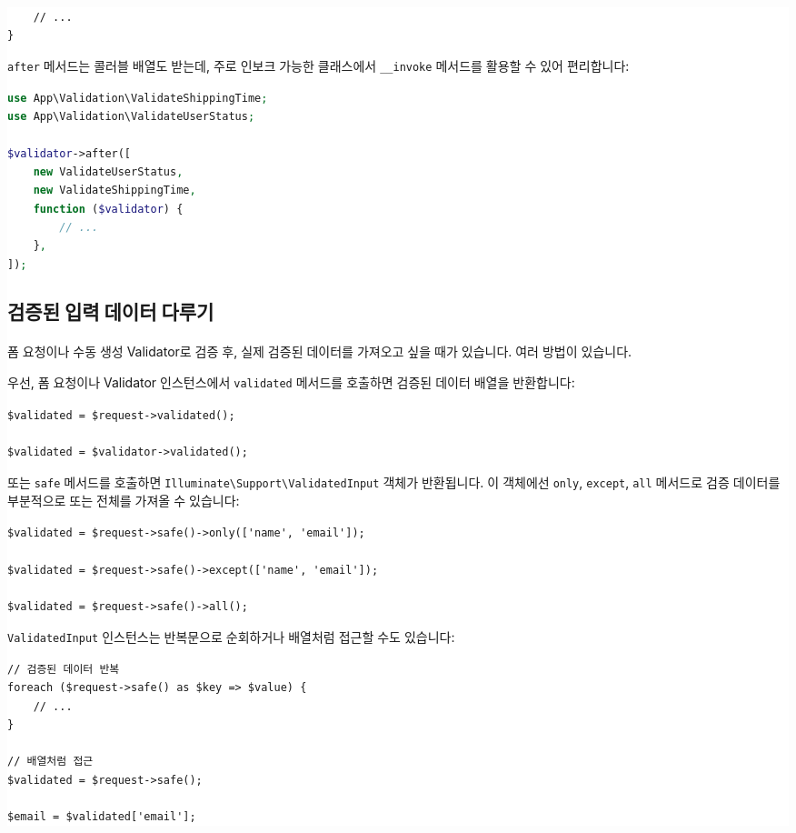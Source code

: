 ```
    // ...
}
```

`after` 메서드는 콜러블 배열도 받는데, 주로 인보크 가능한 클래스에서 `__invoke` 메서드를 활용할 수 있어 편리합니다:

```php
use App\Validation\ValidateShippingTime;
use App\Validation\ValidateUserStatus;

$validator->after([
    new ValidateUserStatus,
    new ValidateShippingTime,
    function ($validator) {
        // ...
    },
]);
```

<a name="working-with-validated-input"></a>
## 검증된 입력 데이터 다루기

폼 요청이나 수동 생성 Validator로 검증 후, 실제 검증된 데이터를 가져오고 싶을 때가 있습니다. 여러 방법이 있습니다.

우선, 폼 요청이나 Validator 인스턴스에서 `validated` 메서드를 호출하면 검증된 데이터 배열을 반환합니다:

```
$validated = $request->validated();

$validated = $validator->validated();
```

또는 `safe` 메서드를 호출하면 `Illuminate\Support\ValidatedInput` 객체가 반환됩니다. 이 객체에선 `only`, `except`, `all` 메서드로 검증 데이터를 부분적으로 또는 전체를 가져올 수 있습니다:

```
$validated = $request->safe()->only(['name', 'email']);

$validated = $request->safe()->except(['name', 'email']);

$validated = $request->safe()->all();
```

`ValidatedInput` 인스턴스는 반복문으로 순회하거나 배열처럼 접근할 수도 있습니다:

```
// 검증된 데이터 반복
foreach ($request->safe() as $key => $value) {
    // ...
}

// 배열처럼 접근
$validated = $request->safe();

$email = $validated['email'];
```
